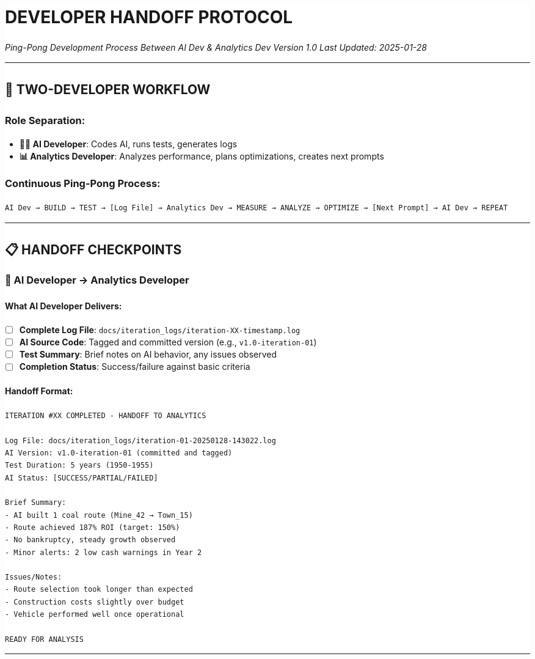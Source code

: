 # DEVELOPER HANDOFF PROTOCOL

*Ping-Pong Development Process Between AI Dev & Analytics Dev*
*Version 1.0*
*Last Updated: 2025-01-28*

---

## **🏓 TWO-DEVELOPER WORKFLOW**

### **Role Separation:**
- **👨‍💻 AI Developer**: Codes AI, runs tests, generates logs
- **📊 Analytics Developer**: Analyzes performance, plans optimizations, creates next prompts

### **Continuous Ping-Pong Process:**
```
AI Dev → BUILD → TEST → [Log File] → Analytics Dev → MEASURE → ANALYZE → OPTIMIZE → [Next Prompt] → AI Dev → REPEAT
```

---

## **📋 HANDOFF CHECKPOINTS**

### **🎾 AI Developer → Analytics Developer**

#### **What AI Developer Delivers:**
- [ ] **Complete Log File**: `docs/iteration_logs/iteration-XX-timestamp.log`
- [ ] **AI Source Code**: Tagged and committed version (e.g., `v1.0-iteration-01`)
- [ ] **Test Summary**: Brief notes on AI behavior, any issues observed
- [ ] **Completion Status**: Success/failure against basic criteria

#### **Handoff Format:**
```
ITERATION #XX COMPLETED - HANDOFF TO ANALYTICS

Log File: docs/iteration_logs/iteration-01-20250128-143022.log
AI Version: v1.0-iteration-01 (committed and tagged)
Test Duration: 5 years (1950-1955)
AI Status: [SUCCESS/PARTIAL/FAILED]

Brief Summary:
- AI built 1 coal route (Mine_42 → Town_15)
- Route achieved 187% ROI (target: 150%)
- No bankruptcy, steady growth observed
- Minor alerts: 2 low cash warnings in Year 2

Issues/Notes:
- Route selection took longer than expected
- Construction costs slightly over budget
- Vehicle performed well once operational

READY FOR ANALYSIS
```

---